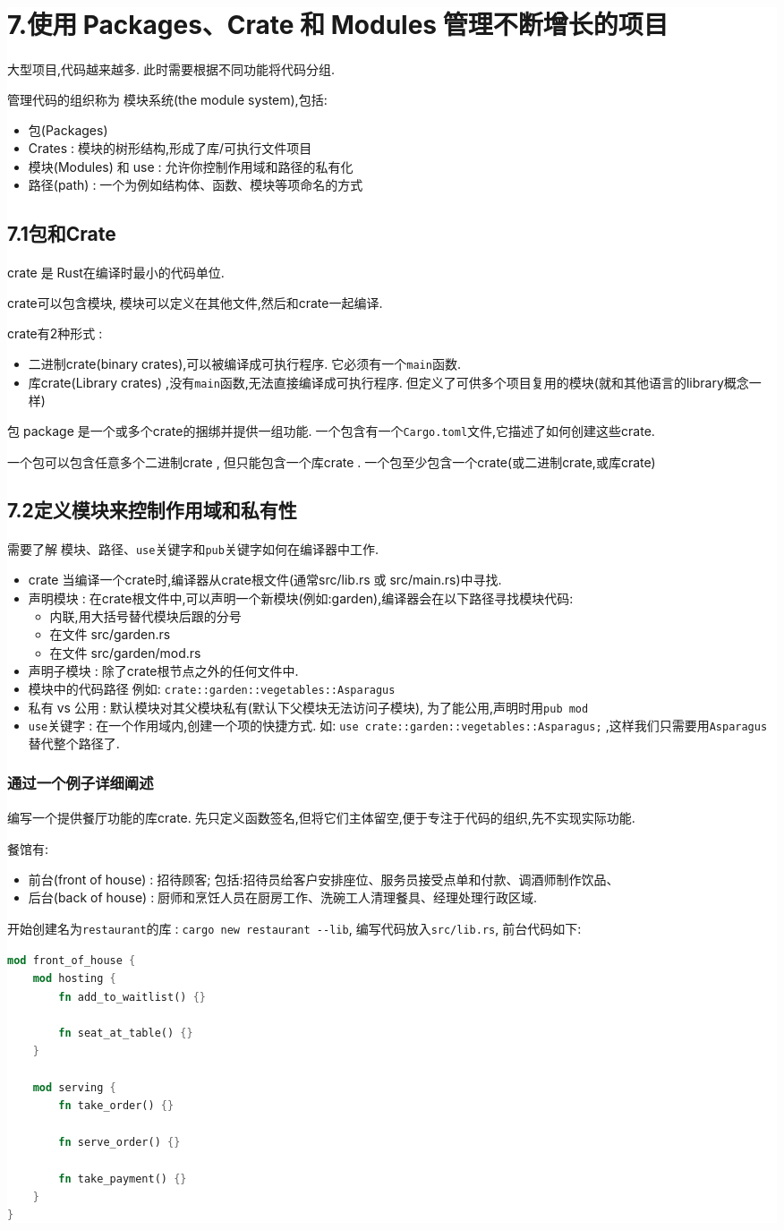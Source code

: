 # 7.使用 Packages、Crate 和 Modules 管理不断增长的项目

大型项目,代码越来越多. 此时需要根据不同功能将代码分组.

管理代码的组织称为 模块系统(the module system),包括:

- 包(Packages)
- Crates : 模块的树形结构,形成了库/可执行文件项目
- 模块(Modules) 和 use : 允许你控制作用域和路径的私有化
- 路径(path) : 一个为例如结构体、函数、模块等项命名的方式

## 7.1包和Crate

crate 是 Rust在编译时最小的代码单位.

crate可以包含模块, 模块可以定义在其他文件,然后和crate一起编译.

crate有2种形式 :

- 二进制crate(binary crates),可以被编译成可执行程序. 它必须有一个`main`函数.
- 库crate(Library crates) ,没有`main`函数,无法直接编译成可执行程序. 但定义了可供多个项目复用的模块(就和其他语言的library概念一样)

包 package 是一个或多个crate的捆绑并提供一组功能. 一个包含有一个`Cargo.toml`文件,它描述了如何创建这些crate.

一个包可以包含任意多个二进制crate , 但只能包含一个库crate . 一个包至少包含一个crate(或二进制crate,或库crate)

## 7.2定义模块来控制作用域和私有性

需要了解 模块、路径、`use`关键字和`pub`关键字如何在编译器中工作.

- crate 当编译一个crate时,编译器从crate根文件(通常src/lib.rs 或 src/main.rs)中寻找.
- 声明模块 : 在crate根文件中,可以声明一个新模块(例如:garden),编译器会在以下路径寻找模块代码:
  - 内联,用大括号替代模块后跟的分号
  - 在文件 src/garden.rs
  - 在文件 src/garden/mod.rs
- 声明子模块 : 除了crate根节点之外的任何文件中.
- 模块中的代码路径  例如: `crate::garden::vegetables::Asparagus`
- 私有 vs 公用 : 默认模块对其父模块私有(默认下父模块无法访问子模块), 为了能公用,声明时用`pub mod`
- `use`关键字 : 在一个作用域内,创建一个项的快捷方式. 如: `use crate::garden::vegetables::Asparagus;` ,这样我们只需要用`Asparagus`替代整个路径了.

### **通过一个例子详细阐述**

编写一个提供餐厅功能的库crate. 先只定义函数签名,但将它们主体留空,便于专注于代码的组织,先不实现实际功能.

餐馆有:

- 前台(front of house) : 招待顾客; 包括:招待员给客户安排座位、服务员接受点单和付款、调酒师制作饮品、
- 后台(back of house) : 厨师和烹饪人员在厨房工作、洗碗工人清理餐具、经理处理行政区域.

开始创建名为`restaurant`的库 : `cargo new restaurant --lib`, 编写代码放入`src/lib.rs`, 前台代码如下:

```rust
mod front_of_house {
    mod hosting {
        fn add_to_waitlist() {}

        fn seat_at_table() {}
    }

    mod serving {
        fn take_order() {}

        fn serve_order() {}

        fn take_payment() {}
    }
}
```